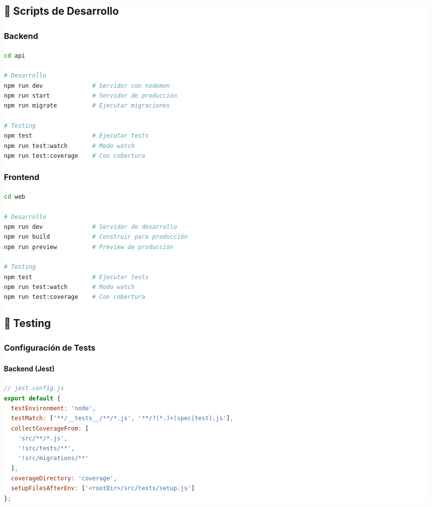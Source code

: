 ## 🔧 Scripts de Desarrollo

### **Backend**
```bash
cd api

# Desarrollo
npm run dev              # Servidor con nodemon
npm run start            # Servidor de producción
npm run migrate          # Ejecutar migraciones

# Testing
npm test                 # Ejecutar tests
npm run test:watch       # Modo watch
npm run test:coverage    # Con cobertura
```

### **Frontend**
```bash
cd web

# Desarrollo
npm run dev              # Servidor de desarrollo
npm run build            # Construir para producción
npm run preview          # Preview de producción

# Testing
npm test                 # Ejecutar tests
npm run test:watch       # Modo watch
npm run test:coverage    # Con cobertura
```

## 🧪 Testing

### **Configuración de Tests**

#### **Backend (Jest)**
```javascript
// jest.config.js
export default {
  testEnvironment: 'node',
  testMatch: ['**/__tests__/**/*.js', '**/?(*.)+(spec|test).js'],
  collectCoverageFrom: [
    'src/**/*.js',
    '!src/tests/**',
    '!src/migrations/**'
  ],
  coverageDirectory: 'coverage',
  setupFilesAfterEnv: ['<rootDir>/src/tests/setup.js']
};
```
